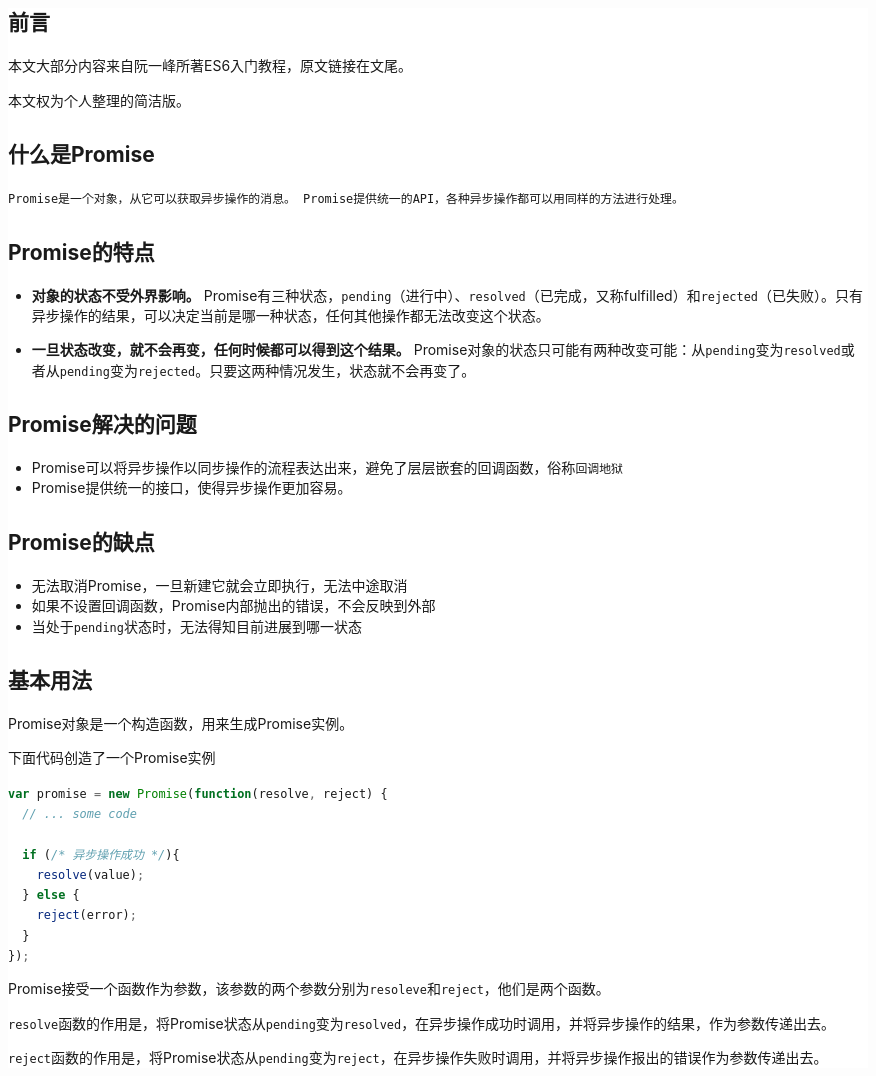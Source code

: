 ## 前言

本文大部分内容来自阮一峰所著ES6入门教程，原文链接在文尾。

本文权为个人整理的简洁版。

## 什么是Promise

    Promise是一个对象，从它可以获取异步操作的消息。 Promise提供统一的API，各种异步操作都可以用同样的方法进行处理。

## Promise的特点

- **对象的状态不受外界影响。** Promise有三种状态，`pending`（进行中）、`resolved`（已完成，又称fulfilled）和`rejected`（已失败）。只有异步操作的结果，可以决定当前是哪一种状态，任何其他操作都无法改变这个状态。

- **一旦状态改变，就不会再变，任何时候都可以得到这个结果。** Promise对象的状态只可能有两种改变可能：从`pending`变为`resolved`或者从`pending`变为`rejected`。只要这两种情况发生，状态就不会再变了。

## Promise解决的问题

- Promise可以将异步操作以同步操作的流程表达出来，避免了层层嵌套的回调函数，俗称`回调地狱`
- Promise提供统一的接口，使得异步操作更加容易。

## Promise的缺点

- 无法取消Promise，一旦新建它就会立即执行，无法中途取消
- 如果不设置回调函数，Promise内部抛出的错误，不会反映到外部
- 当处于`pending`状态时，无法得知目前进展到哪一状态

## 基本用法

Promise对象是一个构造函数，用来生成Promise实例。

下面代码创造了一个Promise实例

```javascript
var promise = new Promise(function(resolve, reject) {
  // ... some code

  if (/* 异步操作成功 */){
    resolve(value);
  } else {
    reject(error);
  }
});
```

Promise接受一个函数作为参数，该参数的两个参数分别为`resoleve`和`reject`，他们是两个函数。

`resolve`函数的作用是，将Promise状态从`pending`变为`resolved`，在异步操作成功时调用，并将异步操作的结果，作为参数传递出去。

`reject`函数的作用是，将Promise状态从`pending`变为`reject`，在异步操作失败时调用，并将异步操作报出的错误作为参数传递出去。
